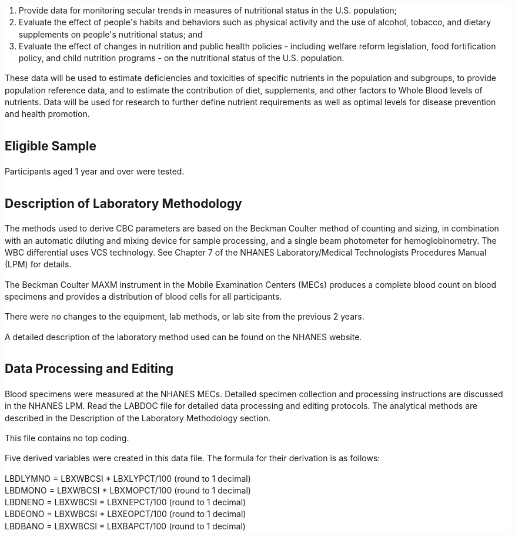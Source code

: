   1. Provide data for monitoring secular trends in measures of nutritional status in the U.S. population; 
  2. Evaluate the effect of people's habits and behaviors such as physical activity and the use of alcohol, tobacco, and dietary supplements on people's nutritional status; and 
  3. Evaluate the effect of changes in nutrition and public health policies - including welfare reform legislation, food fortification policy, and child nutrition programs - on the nutritional status of the U.S. population. 

These data will be used to estimate deficiencies and toxicities of specific
nutrients in the population and subgroups, to provide population reference
data, and to estimate the contribution of diet, supplements, and other factors
to Whole Blood levels of nutrients. Data will be used for research to further
define nutrient requirements as well as optimal levels for disease prevention
and health promotion.

## Eligible Sample

Participants aged 1 year and over were tested.

## Description of Laboratory Methodology

The methods used to derive CBC parameters are based on the Beckman Coulter
method of counting and sizing, in combination with an automatic diluting and
mixing device for sample processing, and a single beam photometer for
hemoglobinometry. The WBC differential uses VCS technology. See Chapter 7 of
the NHANES Laboratory/Medical Technologists Procedures Manual (LPM) for
details.

The Beckman Coulter MAXM instrument in the Mobile Examination Centers (MECs)
produces a complete blood count on blood specimens and provides a distribution
of blood cells for all participants.

There were no changes to the equipment, lab methods, or lab site from the
previous 2 years.

A detailed description of the laboratory method used can be found on the
NHANES website.

## Data Processing and Editing

Blood specimens were measured at the NHANES MECs. Detailed specimen collection
and processing instructions are discussed in the NHANES LPM. Read the LABDOC
file for detailed data processing and editing protocols. The analytical
methods are described in the Description of the Laboratory Methodology
section.

This file contains no top coding.

Five derived variables were created in this data file. The formula for their
derivation is as follows:

LBDLYMNO = LBXWBCSI * LBXLYPCT/100 (round to 1 decimal)  
LBDMONO = LBXWBCSI * LBXMOPCT/100 (round to 1 decimal)  
LBDNENO = LBXWBCSI * LBXNEPCT/100 (round to 1 decimal)  
LBDEONO = LBXWBCSI * LBXEOPCT/100 (round to 1 decimal)  
LBDBANO = LBXWBCSI * LBXBAPCT/100 (round to 1 decimal)
